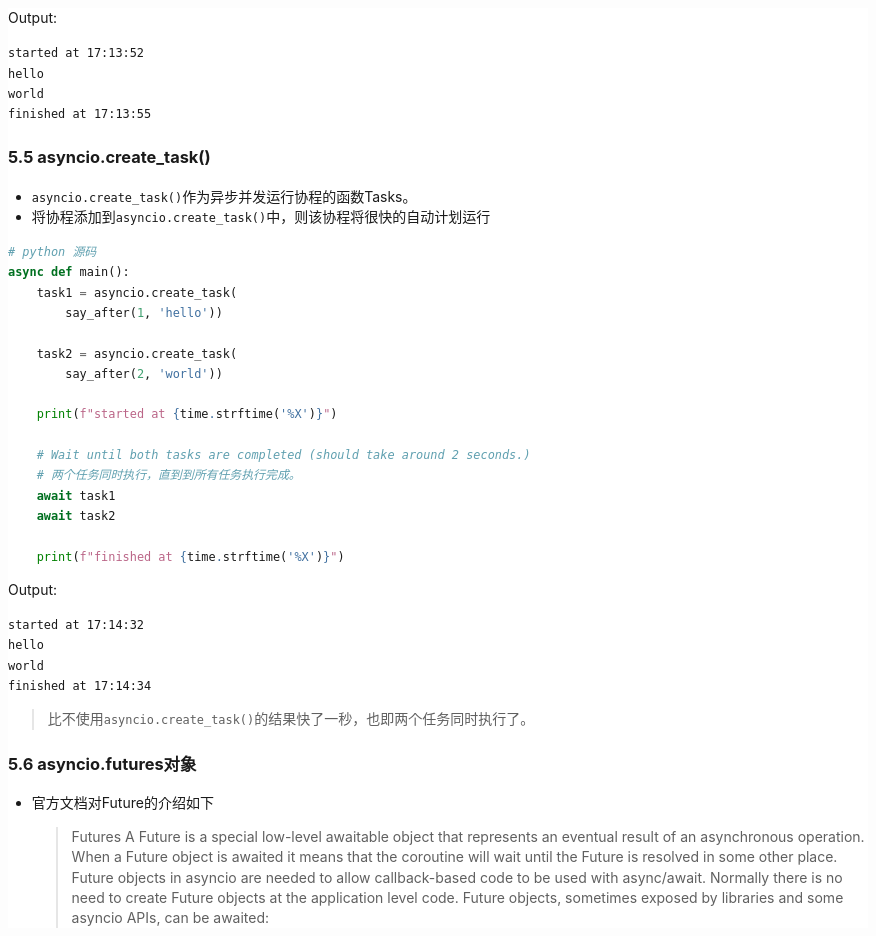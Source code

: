Output:

```shell
started at 17:13:52
hello
world
finished at 17:13:55
```



### 5.5 **asyncio.create_task()**

- `asyncio.create_task()`作为异步并发运行协程的函数Tasks。
- 将协程添加到`asyncio.create_task()`中，则该协程将很快的自动计划运行

```python
# python 源码
async def main():
    task1 = asyncio.create_task(
        say_after(1, 'hello'))

    task2 = asyncio.create_task(
        say_after(2, 'world'))

    print(f"started at {time.strftime('%X')}")

    # Wait until both tasks are completed (should take around 2 seconds.)
    # 两个任务同时执行，直到到所有任务执行完成。
    await task1
    await task2

    print(f"finished at {time.strftime('%X')}")

```

Output:

```shell
started at 17:14:32
hello
world
finished at 17:14:34
```

> 比不使用`asyncio.create_task()`的结果快了一秒，也即两个任务同时执行了。



### 5.6 **asyncio.futures对象**

- 官方文档对Future的介绍如下

  > Futures
  > A Future is a special low-level awaitable object that represents an eventual result of an asynchronous operation.
  > When a Future object is awaited it means that the coroutine will wait until the Future is resolved in some other place.
  > Future objects in asyncio are needed to allow callback-based code to be used with async/await.
  > Normally there is no need to create Future objects at the application level code.
  > Future objects, sometimes exposed by libraries and some asyncio APIs, can be awaited:

